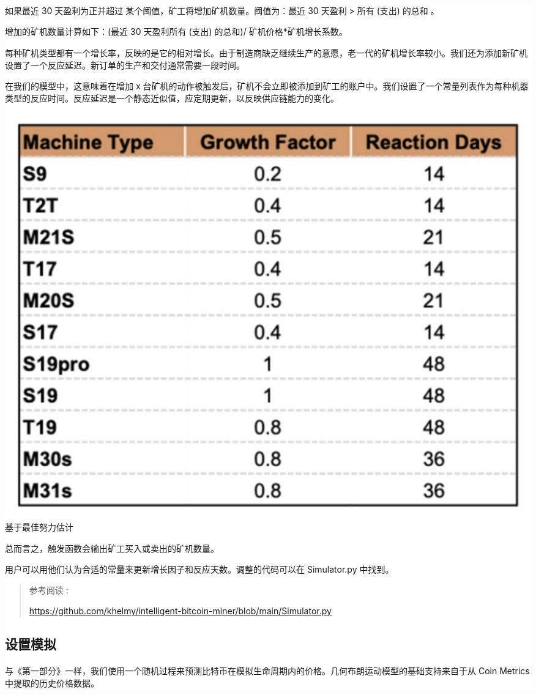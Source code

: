 如果最近 30 天盈利为正并超过 某个阈值，矿工将增加矿机数量。阈值为：最近 30 天盈利 > 所有 (支出) 的总和 。

增加的矿机数量计算如下：(最近 30 天盈利所有 (支出) 的总和)/ 矿机价格*矿机增长系数。

每种矿机类型都有一个增长率，反映的是它的相对增长。由于制造商缺乏继续生产的意愿，老一代的矿机增长率较小。我们还为添加新矿机设置了一个反应延迟。新订单的生产和交付通常需要一段时间。

在我们的模型中，这意味着在增加 x 台矿机的动作被触发后，矿机不会立即被添加到矿工的账户中。我们设置了一个常量列表作为每种机器类型的反应时间。反应延迟是一个静态近似值，应定期更新，以反映供应链能力的变化。

![](/images/posts/bc/0427.06.jpg)
基于最佳努力估计

总而言之，触发函数会输出矿工买入或卖出的矿机数量。

用户可以用他们认为合适的常量来更新增长因子和反应天数。调整的代码可以在 Simulator.py 中找到。

> 参考阅读 :
> 
> https://github.com/khelmy/intelligent-bitcoin-miner/blob/main/Simulator.py

## 设置模拟
与《第一部分》一样，我们使用一个随机过程来预测比特币在模拟生命周期内的价格。几何布朗运动模型的基础支持来自于从 Coin Metrics 中提取的历史价格数据。
